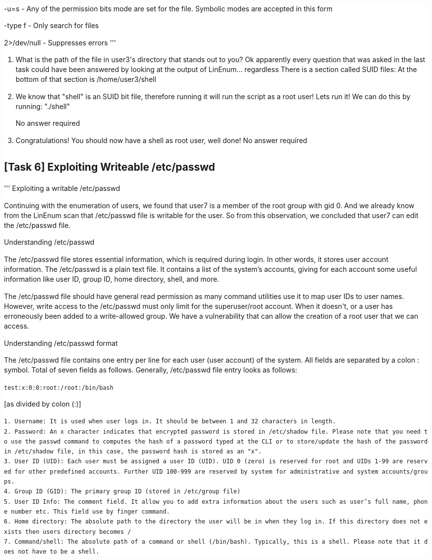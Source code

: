-u=s - Any of the permission bits mode are set for the file. Symbolic modes are accepted in this form

-type f - Only search for files

2>/dev/null - Suppresses errors 
'''

1. What is the path of the file in user3's directory that stands out to you?
	Ok apparently every question that was asked in the last task could have been answered by looking at the output of LinEnum... regardless
	There is a section called SUID files:
	At the bottom of that section is
	/home/user3/shell

2. We know that "shell" is an SUID bit file, therefore running it will run the script as a root user! Lets run it!
We can do this by running: "./shell"
	
	No answer required

3. Congratulations! You should now have a shell as root user, well done! 
	No answer required 


## [Task 6] Exploiting Writeable /etc/passwd 
'''
Exploiting a writable /etc/passwd

Continuing with the enumeration of users, we found that user7 is a member of the root group with gid 0. And we already know from the LinEnum scan that /etc/passwd file is writable for the user. So from this observation, we concluded that user7 can edit the /etc/passwd file.

Understanding /etc/passwd

The /etc/passwd file stores essential information, which  is required during login. In other words, it stores user account information. The /etc/passwd is a plain text file. It contains a list of the system’s accounts, giving for each account some useful information like user ID, group ID, home directory, shell, and more.

The /etc/passwd file should have general read permission as many command utilities use it to map user IDs to user names. However, write access to the /etc/passwd must only limit for the superuser/root account. When it doesn't, or a user has erroneously been added to a write-allowed group. We have a vulnerability that can allow the creation of a root user that we can access.

Understanding /etc/passwd format

The /etc/passwd file contains one entry per line for each user (user account) of the system. All fields are separated by a colon : symbol. Total of seven fields as follows. Generally, /etc/passwd file entry looks as follows:

    test:x:0:0:root:/root:/bin/bash

[as divided by colon (:)]

    1. Username: It is used when user logs in. It should be between 1 and 32 characters in length.
    2. Password: An x character indicates that encrypted password is stored in /etc/shadow file. Please note that you need to use the passwd command to computes the hash of a password typed at the CLI or to store/update the hash of the password in /etc/shadow file, in this case, the password hash is stored as an "x".
    3. User ID (UID): Each user must be assigned a user ID (UID). UID 0 (zero) is reserved for root and UIDs 1-99 are reserved for other predefined accounts. Further UID 100-999 are reserved by system for administrative and system accounts/groups.
    4. Group ID (GID): The primary group ID (stored in /etc/group file)
    5. User ID Info: The comment field. It allow you to add extra information about the users such as user’s full name, phone number etc. This field use by finger command.
    6. Home directory: The absolute path to the directory the user will be in when they log in. If this directory does not exists then users directory becomes /
    7. Command/shell: The absolute path of a command or shell (/bin/bash). Typically, this is a shell. Please note that it does not have to be a shell.
